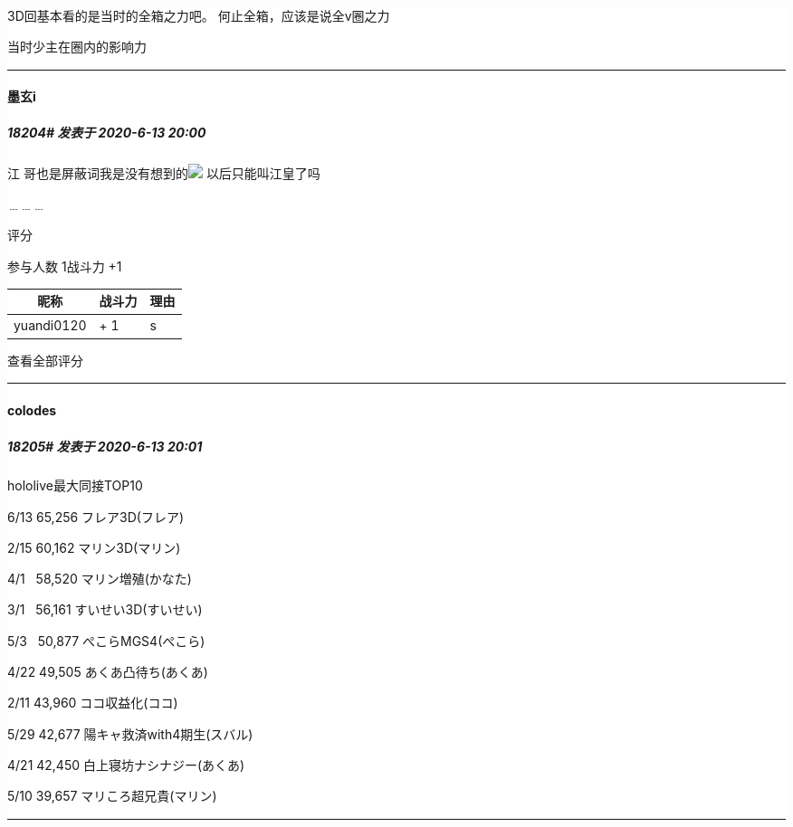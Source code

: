 3D回基本看的是当时的全箱之力吧。</blockquote>
何止全箱，应该是说全v圈之力

当时少主在圈内的影响力


*****

####  墨玄i  
##### 18204#       发表于 2020-6-13 20:00


江 哥也是屏蔽词我是没有想到的<img src="https://static.saraba1st.com/image/smiley/face2017/067.png" referrerpolicy="no-referrer">
以后只能叫江皇了吗


﹍﹍﹍

评分


 参与人数 1战斗力 +1

|昵称|战斗力|理由|
|----|---|---|
| yuandi0120| + 1|s|


查看全部评分


*****

####  colodes  
##### 18205#       发表于 2020-6-13 20:01


hololive最大同接TOP10

6/13 65,256 フレア3D(フレア)

2/15 60,162 マリン3D(マリン)

4/1   58,520 マリン増殖(かなた)

3/1   56,161 すいせい3D(すいせい)

5/3   50,877 ぺこらMGS4(ぺこら)

4/22 49,505 あくあ凸待ち(あくあ)

2/11 43,960 ココ収益化(ココ)

5/29 42,677 陽キャ救済with4期生(スバル)

4/21 42,450 白上寝坊ナシナジー(あくあ)

5/10 39,657 マリころ超兄貴(マリン)


*****
